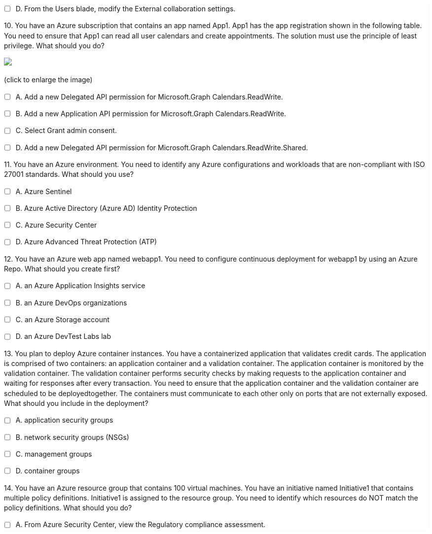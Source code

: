 - [ ]  D. From the Users blade, modify the External collaboration settings.

10\. You have an Azure subscription that contains an app named App1. App1 has the app registration shown in the following table. You need to ensure that App1 can read all user calendars and create appointments. The solution must use the principle of least privilege. What should you do?

![](https://storage.googleapis.com/peopleaps//peopleapspeneraju/1257/Azure-Security-Engineer.PNG?GoogleAccessId=peopleaps-bucket-serivce%40peopleaps-263002.iam.gserviceaccount.com&Expires=1648965748&Signature=QPgjEOqC8NZyLldU9bd6niLE5M%2FG3HBTQAu1PG8aVSmMufzVvQO%2Bu7rHFIyrdoepDirFgzPfIO4FpQ0UwBVAHr5ojyQcIlk1AQjnVU0A%2BY3V0kzHH5FEO5bzhaNbUt5%2BOlXH4of69J2%2FKQX0U31hqUGx8PZ5OU68Ze2AXAgQRm%2BHPSMFTluuwDYS%2FPqzi7RjhofyvnsyThIk6YMUn3fCIixKb2Bajsm6rQ5d0aN0VfVx6wCSYqx6%2BrAn%2B47qZuK%2BgDEIqqk9ElpFUfIo4utymk%2BKjXYPJ8VVVIKpNcHPSrPvTAjDAeMeMyce6U9cDb5kmCcsGyBGlqOFkh6FUeY4cQ%3D%3D)

(click to enlarge the image)

- [ ]  A. Add a new Delegated API permission for Microsoft.Graph Calendars.ReadWrite.

- [ ]  B. Add a new Application API permission for Microsoft.Graph Calendars.ReadWrite.

- [ ]  C. Select Grant admin consent.

- [ ]  D. Add a new Delegated API permission for Microsoft.Graph Calendars.ReadWrite.Shared.

11\. You have an Azure environment. You need to identify any Azure configurations and workloads that are non-compliant with ISO 27001 standards. What should you use?

- [ ]  A. Azure Sentinel

- [ ]  B. Azure Active Directory (Azure AD) Identity Protection

- [ ]  C. Azure Security Center

- [ ]  D. Azure Advanced Threat Protection (ATP)

12\. You have an Azure web app named webapp1. You need to configure continuous deployment for webapp1 by using an Azure Repo. What should you create first?

- [ ]  A. an Azure Application Insights service

- [ ]  B. an Azure DevOps organizations

- [ ]  C. an Azure Storage account

- [ ]  D. an Azure DevTest Labs lab

13\. You plan to deploy Azure container instances. You have a containerized application that validates credit cards. The application is comprised of two containers: an application container and a validation container. The application container is monitored by the validation container. The validation container performs security checks by making requests to the application container and waiting for responses after every transaction. You need to ensure that the application container and the validation container are scheduled to be deployedtogether. The containers must communicate to each other only on ports that are not externally exposed. What should you include in the deployment?

- [ ]  A. application security groups

- [ ]  B. network security groups (NSGs)

- [ ]  C. management groups

- [ ]  D. container groups

14\. You have an Azure resource group that contains 100 virtual machines. You have an initiative named Initiative1 that contains multiple policy definitions. Initiative1 is assigned to the resource group. You need to identify which resources do NOT match the policy definitions. What should you do?

- [ ]  A. From Azure Security Center, view the Regulatory compliance assessment.
